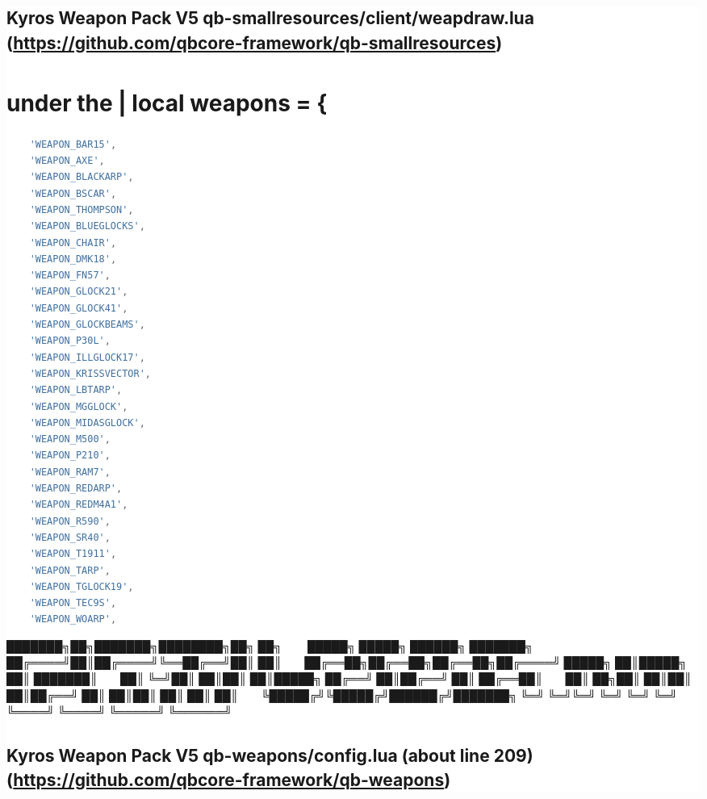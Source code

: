 
## Kyros Weapon Pack V5 qb-smallresources/client/weapdraw.lua (https://github.com/qbcore-framework/qb-smallresources)

# under the  | local weapons = {

```lua
	'WEAPON_BAR15',
	'WEAPON_AXE',
	'WEAPON_BLACKARP',
	'WEAPON_BSCAR',
	'WEAPON_THOMPSON',
	'WEAPON_BLUEGLOCKS',
	'WEAPON_CHAIR',
	'WEAPON_DMK18',
	'WEAPON_FN57',
	'WEAPON_GLOCK21',
	'WEAPON_GLOCK41',
	'WEAPON_GLOCKBEAMS',
	'WEAPON_P30L',
	'WEAPON_ILLGLOCK17',
	'WEAPON_KRISSVECTOR',
	'WEAPON_LBTARP',
	'WEAPON_MGGLOCK',
	'WEAPON_MIDASGLOCK',
	'WEAPON_M500',
	'WEAPON_P210',
	'WEAPON_RAM7',
	'WEAPON_REDARP',
	'WEAPON_REDM4A1',
	'WEAPON_R590',
	'WEAPON_SR40',
	'WEAPON_T1911',
	'WEAPON_TARP',
	'WEAPON_TGLOCK19',
	'WEAPON_TEC9S',
	'WEAPON_WOARP',
```


███████╗██╗███████╗████████╗██╗  ██╗   █████╗  █████╗ ██████╗ ███████╗
██╔════╝██║██╔════╝╚══██╔══╝██║  ██║  ██╔══██╗██╔══██╗██╔══██╗██╔════╝
█████╗  ██║█████╗     ██║   ███████║  ██║  ╚═╝██║  ██║██║  ██║█████╗
██╔══╝  ██║██╔══╝     ██║   ██╔══██║  ██║  ██╗██║  ██║██║  ██║██╔══╝
██║     ██║██║        ██║   ██║  ██║  ╚█████╔╝╚█████╔╝██████╔╝███████╗
╚═╝     ╚═╝╚═╝        ╚═╝   ╚═╝  ╚═╝   ╚════╝  ╚════╝ ╚═════╝ ╚══════╝


## Kyros Weapon Pack V5 qb-weapons/config.lua (about line 209) (https://github.com/qbcore-framework/qb-weapons)
